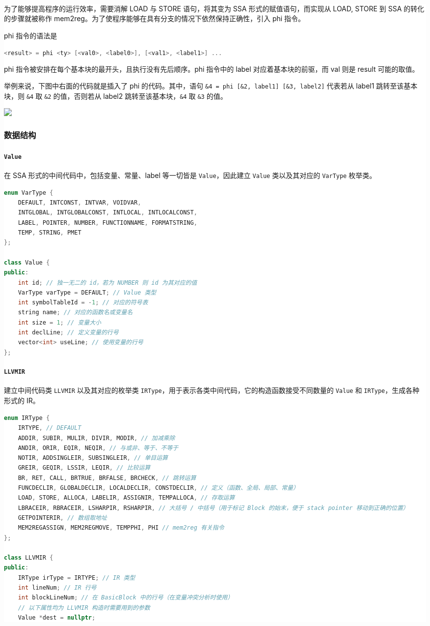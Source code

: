 为了能够提高程序的运行效率，需要消解 LOAD 与 STORE 语句，将其变为 SSA 形式的赋值语句，而实现从 LOAD, STORE 到 SSA 的转化的步骤就被称作 mem2reg。为了使程序能够在具有分支的情况下依然保持正确性，引入 phi 指令。

phi 指令的语法是

```cpp
<result> = phi <ty> [<val0>, <label0>], [<val1>, <label1>] ...
```

phi 指令被安排在每个基本块的最开头，且执行没有先后顺序。phi 指令中的 label 对应着基本块的前驱，而 val 则是 result 可能的取值。

举例来说，下图中右面的代码就是插入了 phi 的代码。其中，语句 `&4 = phi [&2, label1] [&3, label2]` 代表若从 label1 跳转至该基本块，则 `&4` 取 `&2` 的值，否则若从 label2 跳转至该基本块，`&4` 取 `&3` 的值。

![](/assets/images/post/mem2reg.png)

### 数据结构

#### `Value`

在 SSA 形式的中间代码中，包括变量、常量、label 等一切皆是 `Value`，因此建立 `Value` 类以及其对应的 `VarType` 枚举类。

```cpp
enum VarType {
    DEFAULT, INTCONST, INTVAR, VOIDVAR,
    INTGLOBAL, INTGLOBALCONST, INTLOCAL, INTLOCALCONST,
    LABEL, POINTER, NUMBER, FUNCTIONNAME, FORMATSTRING,
    TEMP, STRING, PMET
};

class Value {
public:
    int id; // 独一无二的 id，若为 NUMBER 则 id 为其对应的值
    VarType varType = DEFAULT; // Value 类型
    int symbolTableId = -1; // 对应的符号表
    string name; // 对应的函数名或变量名
    int size = 1; // 变量大小
    int declLine; // 定义变量的行号
    vector<int> useLine; // 使用变量的行号
};
```

#### `LLVMIR`

建立中间代码类 `LLVMIR` 以及其对应的枚举类 `IRType`，用于表示各类中间代码，它的构造函数接受不同数量的 `Value` 和 `IRType`，生成各种形式的 IR。

```cpp
enum IRType {
    IRTYPE, // DEFAULT
    ADDIR, SUBIR, MULIR, DIVIR, MODIR, // 加减乘除
    ANDIR, ORIR, EQIR, NEQIR, // 与或非、等于、不等于
    NOTIR, ADDSINGLEIR, SUBSINGLEIR, // 单目运算
    GREIR, GEQIR, LSSIR, LEQIR, // 比较运算
    BR, RET, CALL, BRTRUE, BRFALSE, BRCHECK, // 跳转运算
    FUNCDECLIR, GLOBALDECLIR, LOCALDECLIR, CONSTDECLIR, // 定义（函数、全局、局部、常量）
    LOAD, STORE, ALLOCA, LABELIR, ASSIGNIR, TEMPALLOCA, // 存取运算
    LBRACEIR, RBRACEIR, LSHARPIR, RSHARPIR, // 大括号 / 中括号（用于标记 Block 的始末，便于 stack pointer 移动到正确的位置）
    GETPOINTERIR, // 数组取地址
    MEM2REGASSIGN, MEM2REGMOVE, TEMPPHI, PHI // mem2reg 有关指令
};

class LLVMIR {
public:
    IRType irType = IRTYPE; // IR 类型
    int lineNum; // IR 行号
    int blockLineNum; // 在 BasicBlock 中的行号（在变量冲突分析时使用）
    // 以下属性均为 LLVMIR 构造时需要用到的参数
    Value *dest = nullptr;
```